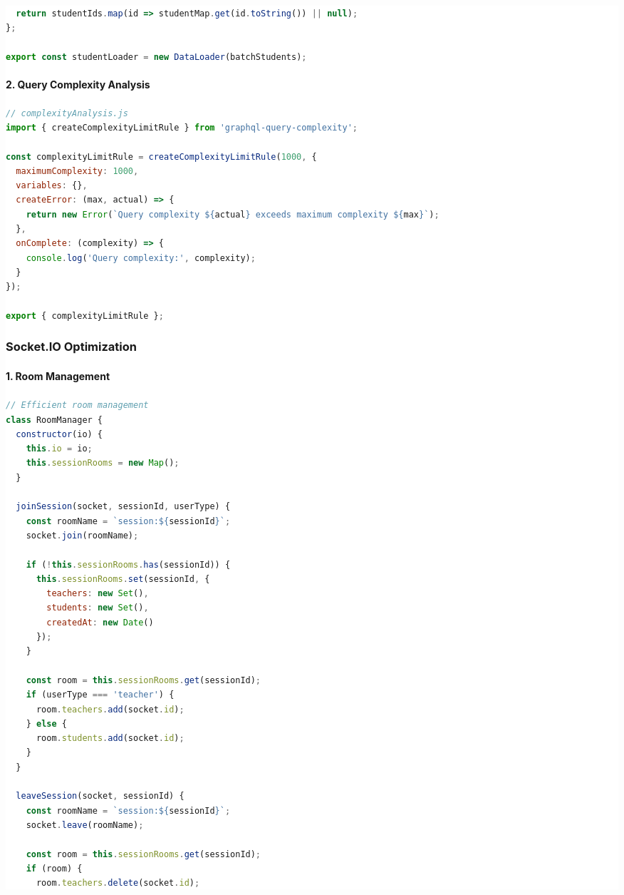 ```javascript
  return studentIds.map(id => studentMap.get(id.toString()) || null);
};

export const studentLoader = new DataLoader(batchStudents);
```

#### 2. Query Complexity Analysis
```javascript
// complexityAnalysis.js
import { createComplexityLimitRule } from 'graphql-query-complexity';

const complexityLimitRule = createComplexityLimitRule(1000, {
  maximumComplexity: 1000,
  variables: {},
  createError: (max, actual) => {
    return new Error(`Query complexity ${actual} exceeds maximum complexity ${max}`);
  },
  onComplete: (complexity) => {
    console.log('Query complexity:', complexity);
  }
});

export { complexityLimitRule };
```

### Socket.IO Optimization

#### 1. Room Management
```javascript
// Efficient room management
class RoomManager {
  constructor(io) {
    this.io = io;
    this.sessionRooms = new Map();
  }
  
  joinSession(socket, sessionId, userType) {
    const roomName = `session:${sessionId}`;
    socket.join(roomName);
    
    if (!this.sessionRooms.has(sessionId)) {
      this.sessionRooms.set(sessionId, {
        teachers: new Set(),
        students: new Set(),
        createdAt: new Date()
      });
    }
    
    const room = this.sessionRooms.get(sessionId);
    if (userType === 'teacher') {
      room.teachers.add(socket.id);
    } else {
      room.students.add(socket.id);
    }
  }
  
  leaveSession(socket, sessionId) {
    const roomName = `session:${sessionId}`;
    socket.leave(roomName);
    
    const room = this.sessionRooms.get(sessionId);
    if (room) {
      room.teachers.delete(socket.id);
```